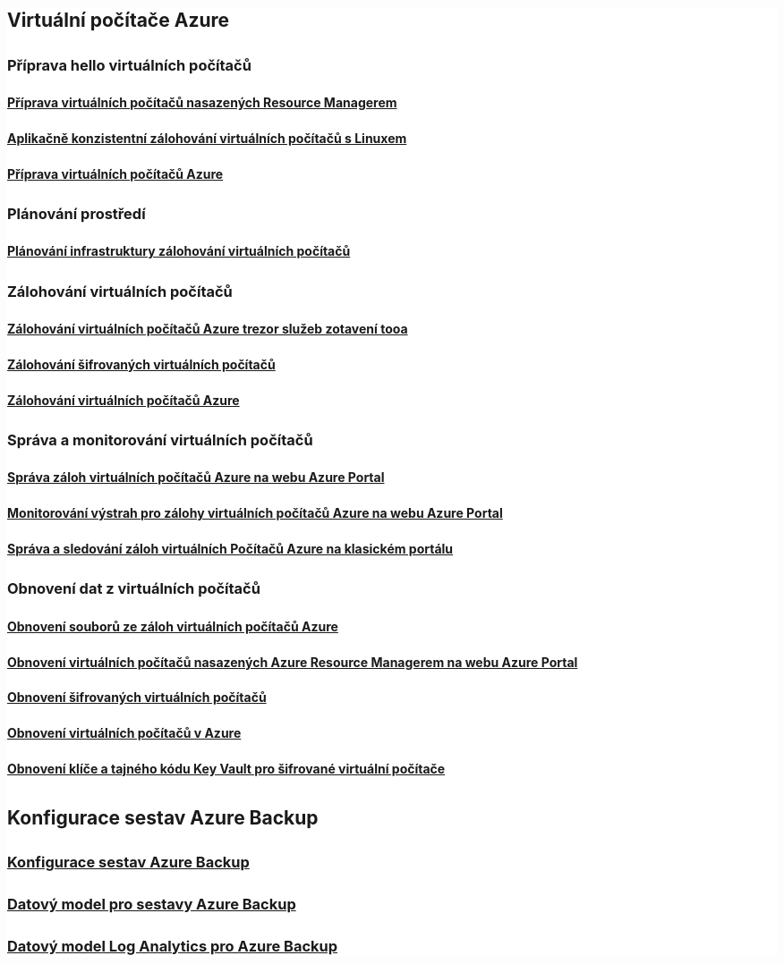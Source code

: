 ## Virtuální počítače Azure
### Příprava hello virtuálních počítačů
#### [Příprava virtuálních počítačů nasazených Resource Managerem](backup-azure-arm-vms-prepare.md)
#### [Aplikačně konzistentní zálohování virtuálních počítačů s Linuxem](backup-azure-linux-app-consistent.md)
#### [Příprava virtuálních počítačů Azure](backup-azure-vms-prepare.md)
### Plánování prostředí
#### [Plánování infrastruktury zálohování virtuálních počítačů](backup-azure-vms-introduction.md)
### Zálohování virtuálních počítačů
#### [Zálohování virtuálních počítačů Azure trezor služeb zotavení tooa](backup-azure-arm-vms.md)
#### [Zálohování šifrovaných virtuálních počítačů](backup-azure-vms-encryption.md)
#### [Zálohování virtuálních počítačů Azure](backup-azure-vms.md)
### Správa a monitorování virtuálních počítačů
#### [Správa záloh virtuálních počítačů Azure na webu Azure Portal](backup-azure-manage-vms.md)
#### [Monitorování výstrah pro zálohy virtuálních počítačů Azure na webu Azure Portal](backup-azure-monitor-vms.md)
#### [Správa a sledování záloh virtuálních Počítačů Azure na klasickém portálu](backup-azure-manage-vms-classic.md)
### Obnovení dat z virtuálních počítačů
#### [Obnovení souborů ze záloh virtuálních počítačů Azure](backup-azure-restore-files-from-vm.md)
#### [Obnovení virtuálních počítačů nasazených Azure Resource Managerem na webu Azure Portal](backup-azure-arm-restore-vms.md)
#### [Obnovení šifrovaných virtuálních počítačů](backup-azure-vms-encryption.md)
#### [Obnovení virtuálních počítačů v Azure](backup-azure-restore-vms.md)
#### [Obnovení klíče a tajného kódu Key Vault pro šifrované virtuální počítače](backup-azure-restore-key-secret.md)

## Konfigurace sestav Azure Backup
### [Konfigurace sestav Azure Backup](backup-azure-configure-reports.md)
### [Datový model pro sestavy Azure Backup](backup-azure-reports-data-model.md)
### [Datový model Log Analytics pro Azure Backup](backup-azure-log-analytics-data-model.md)
